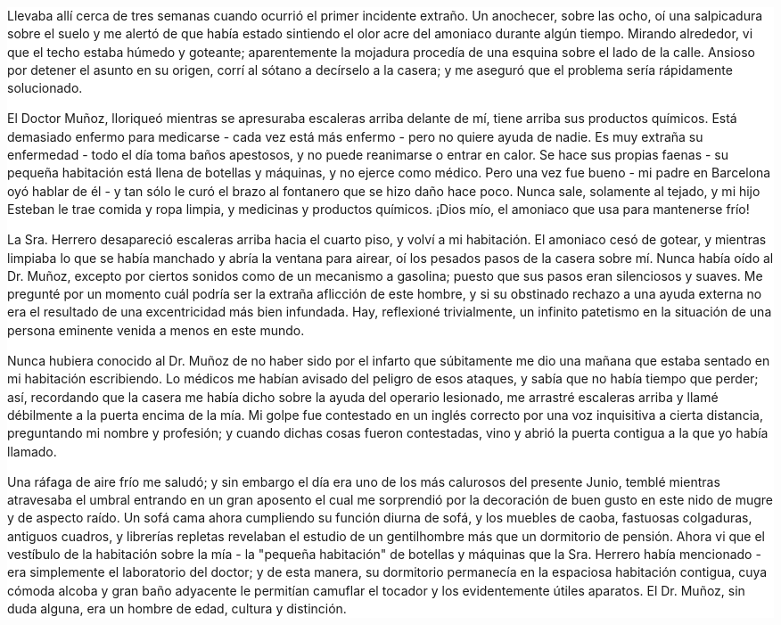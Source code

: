 Llevaba allí cerca de tres semanas cuando ocurrió el primer incidente
   extraño. Un anochecer, sobre las ocho, oí una salpicadura sobre el
   suelo y me alertó de que había estado sintiendo el olor acre del
   amoniaco durante algún tiempo. Mirando alrededor, vi que el techo
   estaba húmedo y goteante; aparentemente la mojadura procedía de una
   esquina sobre el lado de la calle. Ansioso por detener el asunto en su
   origen, corrí al sótano a decírselo a la casera; y me aseguró que el
   problema sería rápidamente solucionado.
   
El Doctor Muñoz, lloriqueó mientras se apresuraba escaleras arriba
   delante de mí, tiene arriba sus productos químicos. Está demasiado
   enfermo para medicarse - cada vez está más enfermo - pero no quiere
   ayuda de nadie. Es muy extraña su enfermedad - todo el día toma baños
   apestosos, y no puede reanimarse o entrar en calor. Se hace sus propias
   faenas - su pequeña habitación está llena de botellas y máquinas, y no
   ejerce como médico. Pero una vez fue bueno - mi padre en Barcelona oyó
   hablar de él - y tan sólo le curó el brazo al fontanero que se hizo
   daño hace poco. Nunca sale, solamente al tejado, y mi hijo Esteban le
   trae comida y ropa limpia, y medicinas y productos químicos. ¡Dios mío,
   el amoniaco que usa para mantenerse frío!
   
La Sra. Herrero desapareció escaleras arriba hacia el cuarto piso, y
   volví a mi habitación. El amoniaco cesó de gotear, y mientras limpiaba
   lo que se había manchado y abría la ventana para airear, oí los pesados
   pasos de la casera sobre mí. Nunca había oído al Dr. Muñoz, excepto por
   ciertos sonidos como de un mecanismo a gasolina; puesto que sus pasos
   eran silenciosos y suaves. Me pregunté por un momento cuál podría ser
   la extraña aflicción de este hombre, y si su obstinado rechazo a una
   ayuda externa no era el resultado de una excentricidad más bien
   infundada. Hay, reflexioné trivialmente, un infinito patetismo en la
   situación de una persona eminente venida a menos en este mundo.
   
Nunca hubiera conocido al Dr. Muñoz de no haber sido por el infarto que
   súbitamente me dio una mañana que estaba sentado en mi habitación
   escribiendo. Lo médicos me habían avisado del peligro de esos ataques,
   y sabía que no había tiempo que perder; así, recordando que la casera
   me había dicho sobre la ayuda del operario lesionado, me arrastré
   escaleras arriba y llamé débilmente a la puerta encima de la mía. Mi
   golpe fue contestado en un inglés correcto por una voz inquisitiva a
   cierta distancia, preguntando mi nombre y profesión; y cuando dichas
   cosas fueron contestadas, vino y abrió la puerta contigua a la que yo
   había llamado.

   Una ráfaga de aire frío me saludó; y sin embargo el día era uno de los
   más calurosos del presente Junio, temblé mientras atravesaba el umbral
   entrando en un gran aposento el cual me sorprendió por la decoración de
   buen gusto en este nido de mugre y de aspecto raído. Un sofá cama ahora
   cumpliendo su función diurna de sofá, y los muebles de caoba, fastuosas
   colgaduras, antiguos cuadros, y librerías repletas revelaban el estudio
   de un gentilhombre más que un dormitorio de pensión. Ahora vi que el
   vestíbulo de la habitación sobre la mía - la "pequeña habitación" de
   botellas y máquinas que la Sra. Herrero había mencionado - era
   simplemente el laboratorio del doctor; y de esta manera, su dormitorio
   permanecía en la espaciosa habitación contigua, cuya cómoda alcoba y
   gran baño adyacente le permitían camuflar el tocador y los
   evidentemente útiles aparatos. El Dr. Muñoz, sin duda alguna, era un
   hombre de edad, cultura y distinción.
